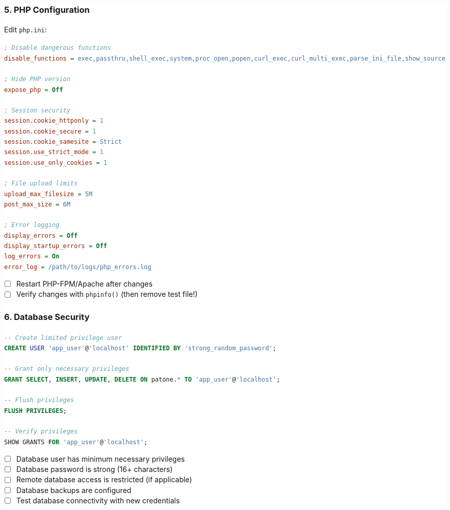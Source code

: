 ### 5. PHP Configuration

Edit `php.ini`:

```ini
; Disable dangerous functions
disable_functions = exec,passthru,shell_exec,system,proc_open,popen,curl_exec,curl_multi_exec,parse_ini_file,show_source

; Hide PHP version
expose_php = Off

; Session security
session.cookie_httponly = 1
session.cookie_secure = 1
session.cookie_samesite = Strict
session.use_strict_mode = 1
session.use_only_cookies = 1

; File upload limits
upload_max_filesize = 5M
post_max_size = 6M

; Error logging
display_errors = Off
display_startup_errors = Off
log_errors = On
error_log = /path/to/logs/php_errors.log
```

- [ ] Restart PHP-FPM/Apache after changes
- [ ] Verify changes with `phpinfo()` (then remove test file!)

### 6. Database Security

```sql
-- Create limited privilege user
CREATE USER 'app_user'@'localhost' IDENTIFIED BY 'strong_random_password';

-- Grant only necessary privileges
GRANT SELECT, INSERT, UPDATE, DELETE ON patone.* TO 'app_user'@'localhost';

-- Flush privileges
FLUSH PRIVILEGES;

-- Verify privileges
SHOW GRANTS FOR 'app_user'@'localhost';
```

- [ ] Database user has minimum necessary privileges
- [ ] Database password is strong (16+ characters)
- [ ] Remote database access is restricted (if applicable)
- [ ] Database backups are configured
- [ ] Test database connectivity with new credentials
